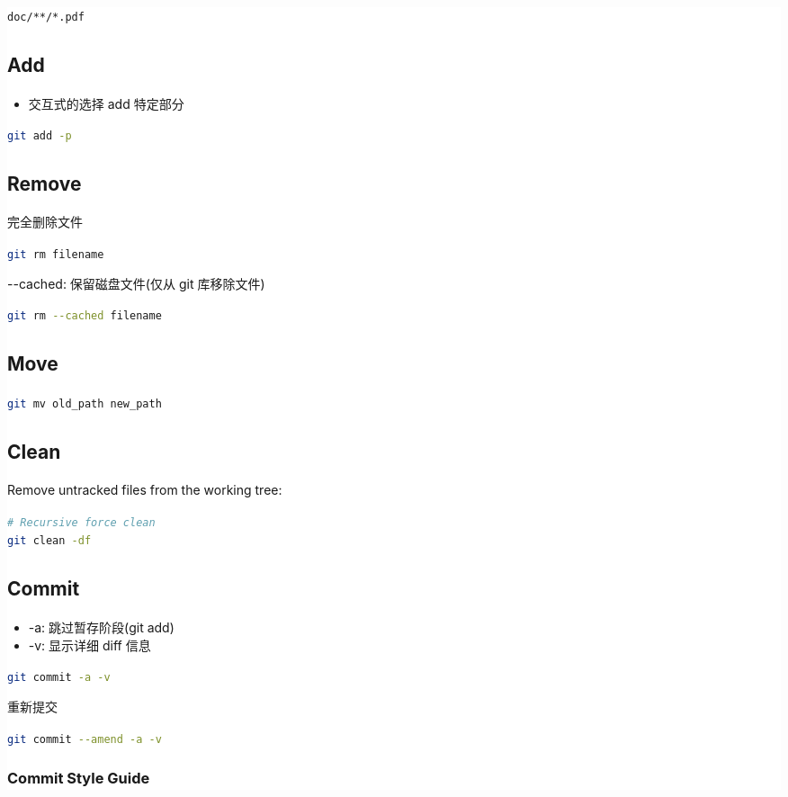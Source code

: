 ```bash
doc/**/*.pdf
```

## Add

- 交互式的选择 add 特定部分

```bash
git add -p
```

## Remove

完全删除文件

```bash
git rm filename
```

--cached: 保留磁盘文件(仅从 git 库移除文件)

```bash
git rm --cached filename
```

## Move

```bash
git mv old_path new_path
```

## Clean

Remove untracked files from the working tree:

```bash
# Recursive force clean
git clean -df
```

## Commit

- -a: 跳过暂存阶段(git add)
- -v: 显示详细 diff 信息

```bash
git commit -a -v
```

重新提交

```bash
git commit --amend -a -v
```

### Commit Style Guide
